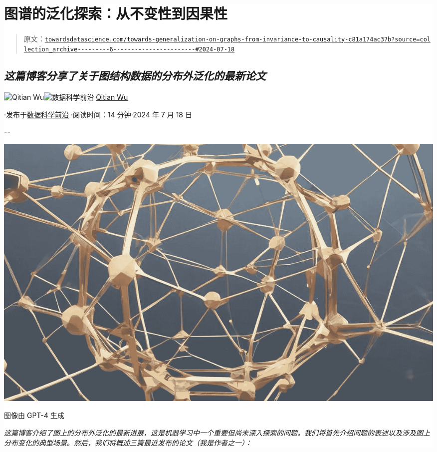 # 图谱的泛化探索：从不变性到因果性

> 原文：[`towardsdatascience.com/towards-generalization-on-graphs-from-invariance-to-causality-c81a174ac37b?source=collection_archive---------6-----------------------#2024-07-18`](https://towardsdatascience.com/towards-generalization-on-graphs-from-invariance-to-causality-c81a174ac37b?source=collection_archive---------6-----------------------#2024-07-18)

## *这篇博客分享了关于图结构数据的分布外泛化的最新论文*

[](https://medium.com/@qitianwu228?source=post_page---byline--c81a174ac37b--------------------------------)![Qitian Wu](https://medium.com/@qitianwu228?source=post_page---byline--c81a174ac37b--------------------------------)[](https://towardsdatascience.com/?source=post_page---byline--c81a174ac37b--------------------------------)![数据科学前沿](https://towardsdatascience.com/?source=post_page---byline--c81a174ac37b--------------------------------) [Qitian Wu](https://medium.com/@qitianwu228?source=post_page---byline--c81a174ac37b--------------------------------)

·发布于[数据科学前沿](https://towardsdatascience.com/?source=post_page---byline--c81a174ac37b--------------------------------) ·阅读时间：14 分钟·2024 年 7 月 18 日

--

![](img/eb13a4c4ace10b85ad4a680e17242b0f.png)

图像由 GPT-4 生成

*这篇博客介绍了图上的分布外泛化的最新进展，这是机器学习中一个重要但尚未深入探索的问题。我们将首先介绍问题的表述以及涉及图上分布变化的典型场景。然后，我们将概述三篇最近发布的论文（我是作者之一）：*
